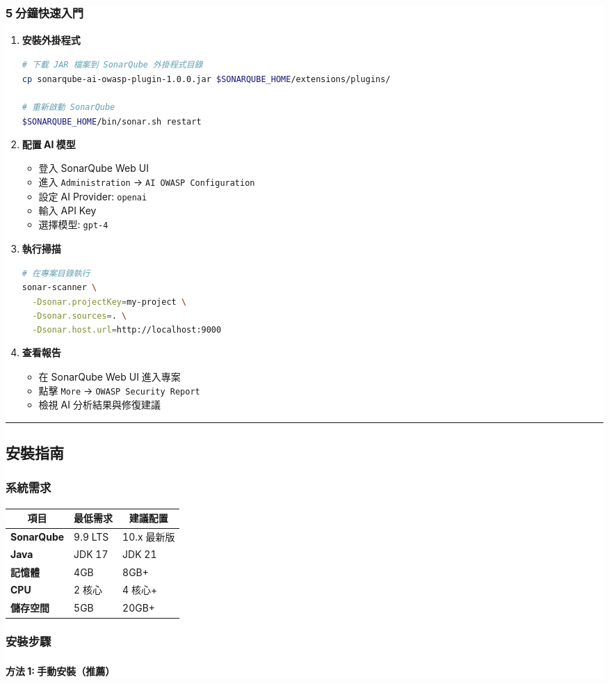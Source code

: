 ### 5 分鐘快速入門

1. **安裝外掛程式**
   ```bash
   # 下載 JAR 檔案到 SonarQube 外掛程式目錄
   cp sonarqube-ai-owasp-plugin-1.0.0.jar $SONARQUBE_HOME/extensions/plugins/

   # 重新啟動 SonarQube
   $SONARQUBE_HOME/bin/sonar.sh restart
   ```

2. **配置 AI 模型**
   - 登入 SonarQube Web UI
   - 進入 `Administration` → `AI OWASP Configuration`
   - 設定 AI Provider: `openai`
   - 輸入 API Key
   - 選擇模型: `gpt-4`

3. **執行掃描**
   ```bash
   # 在專案目錄執行
   sonar-scanner \
     -Dsonar.projectKey=my-project \
     -Dsonar.sources=. \
     -Dsonar.host.url=http://localhost:9000
   ```

4. **查看報告**
   - 在 SonarQube Web UI 進入專案
   - 點擊 `More` → `OWASP Security Report`
   - 檢視 AI 分析結果與修復建議

---

## 安裝指南

### 系統需求

| 項目 | 最低需求 | 建議配置 |
|------|----------|----------|
| **SonarQube** | 9.9 LTS | 10.x 最新版 |
| **Java** | JDK 17 | JDK 21 |
| **記憶體** | 4GB | 8GB+ |
| **CPU** | 2 核心 | 4 核心+ |
| **儲存空間** | 5GB | 20GB+ |

### 安裝步驟

#### 方法 1: 手動安裝（推薦）
